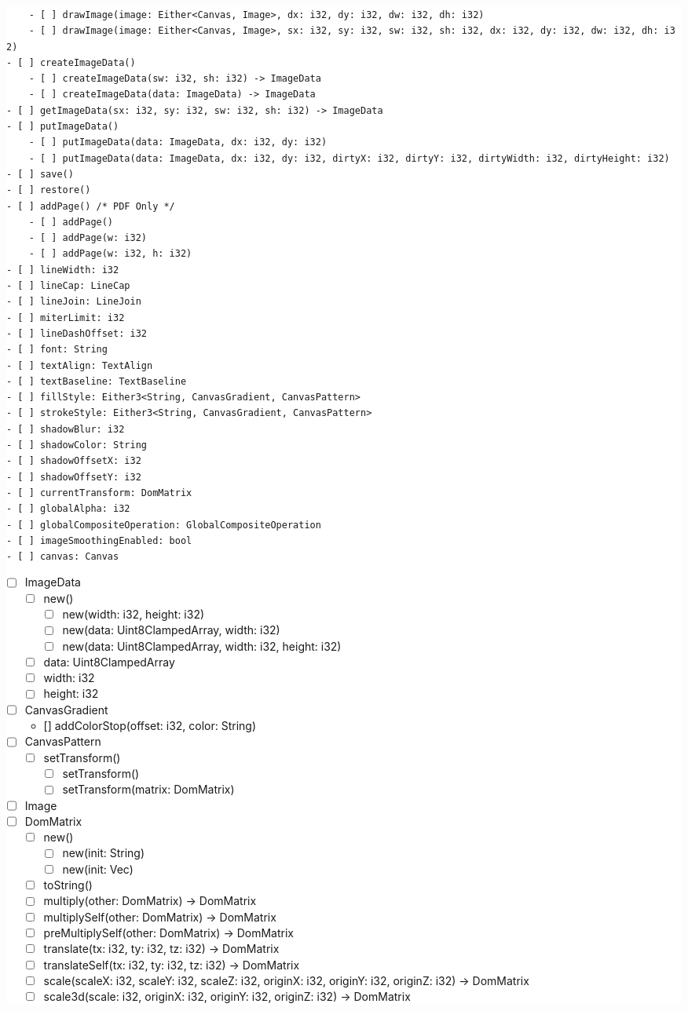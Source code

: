        - [ ] drawImage(image: Either<Canvas, Image>, dx: i32, dy: i32, dw: i32, dh: i32)
        - [ ] drawImage(image: Either<Canvas, Image>, sx: i32, sy: i32, sw: i32, sh: i32, dx: i32, dy: i32, dw: i32, dh: i32)
    - [ ] createImageData()
        - [ ] createImageData(sw: i32, sh: i32) -> ImageData
        - [ ] createImageData(data: ImageData) -> ImageData
    - [ ] getImageData(sx: i32, sy: i32, sw: i32, sh: i32) -> ImageData
    - [ ] putImageData()
        - [ ] putImageData(data: ImageData, dx: i32, dy: i32)
        - [ ] putImageData(data: ImageData, dx: i32, dy: i32, dirtyX: i32, dirtyY: i32, dirtyWidth: i32, dirtyHeight: i32)
    - [ ] save()
    - [ ] restore()
    - [ ] addPage() /* PDF Only */
        - [ ] addPage()
        - [ ] addPage(w: i32)
        - [ ] addPage(w: i32, h: i32)
    - [ ] lineWidth: i32
    - [ ] lineCap: LineCap
    - [ ] lineJoin: LineJoin
    - [ ] miterLimit: i32
    - [ ] lineDashOffset: i32
    - [ ] font: String
    - [ ] textAlign: TextAlign
    - [ ] textBaseline: TextBaseline
    - [ ] fillStyle: Either3<String, CanvasGradient, CanvasPattern>
    - [ ] strokeStyle: Either3<String, CanvasGradient, CanvasPattern>
    - [ ] shadowBlur: i32
    - [ ] shadowColor: String
    - [ ] shadowOffsetX: i32
    - [ ] shadowOffsetY: i32
    - [ ] currentTransform: DomMatrix
    - [ ] globalAlpha: i32
    - [ ] globalCompositeOperation: GlobalCompositeOperation
    - [ ] imageSmoothingEnabled: bool
    - [ ] canvas: Canvas
- [ ] ImageData
    - [ ] new()
        - [ ] new(width: i32, height: i32)
        - [ ] new(data: Uint8ClampedArray, width: i32)
        - [ ] new(data: Uint8ClampedArray, width: i32, height: i32)
    - [ ] data: Uint8ClampedArray
    - [ ] width: i32
    - [ ] height: i32
- [ ] CanvasGradient
    - [] addColorStop(offset: i32, color: String)
- [ ] CanvasPattern
    - [ ] setTransform()
        - [ ] setTransform()
        - [ ] setTransform(matrix: DomMatrix)
- [ ] Image
- [ ] DomMatrix
    - [ ] new()
        - [ ] new(init: String)
        - [ ] new(init: Vec<i32>)
    - [ ] toString()
    - [ ] multiply(other: DomMatrix) -> DomMatrix
	- [ ] multiplySelf(other: DomMatrix) -> DomMatrix
	- [ ] preMultiplySelf(other: DomMatrix) -> DomMatrix
	- [ ] translate(tx: i32, ty: i32, tz: i32) -> DomMatrix
	- [ ] translateSelf(tx: i32, ty: i32, tz: i32) -> DomMatrix
	- [ ] scale(scaleX: i32, scaleY: i32, scaleZ: i32, originX: i32, originY: i32, originZ: i32) -> DomMatrix
	- [ ] scale3d(scale: i32, originX: i32, originY: i32, originZ: i32) -> DomMatrix